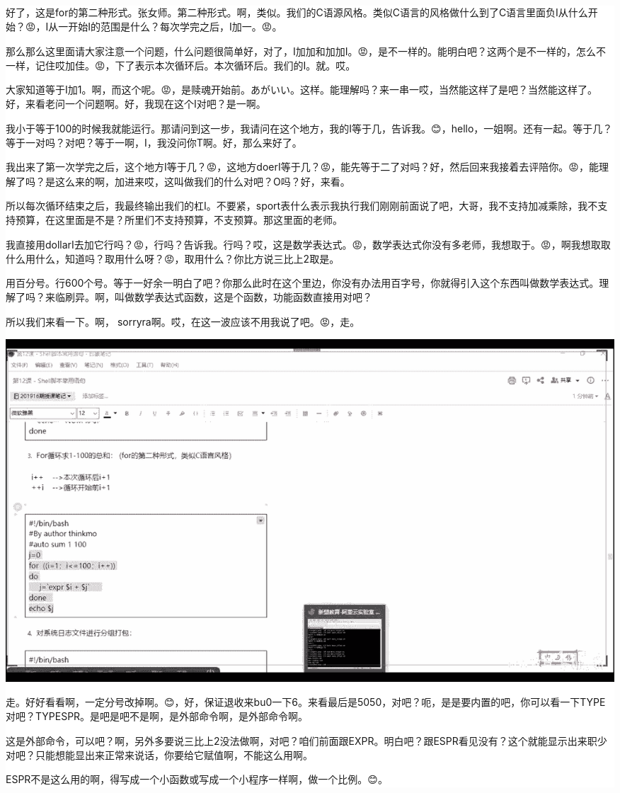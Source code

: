 好了，这是for的第二种形式。张女师。第二种形式。啊，类似。我们的C语源风格。类似C语言的风格做什么到了C语言里面负I从什么开始？😡，I从一开始I的范围是什么？每次学完之后，I加一。😡。

那么那么这里面请大家注意一个问题，什么问题很简单好，对了，I加加和加加I。😡，是不一样的。能明白吧？这两个是不一样的，怎么不一样，记住哎加佳。😡，下了表示本次循环后。本次循环后。我们的I。就。哎。

大家知道等于I加1。啊，而这个呢。😡，是赎魂开始前。あがいい。这样。能理解吗？来一串一哎，当然能这样了是吧？当然能这样了。好，来看老问一个问题啊。好，我现在这个I对吧？是一啊。

我小于等于100的时候我就能运行。那请问到这一步，我请问在这个地方，我的I等于几，告诉我。😊，hello，一姐啊。还有一起。等于几？等于一对吗？对吧？等于一啊，I，我没问你T啊。好，那么来好了。

我出来了第一次学完之后，这个地方I等于几？😡，这地方doerI等于几？😡，能先等于二了对吗？好，然后回来我接着去评陪你。😡，能理解了吗？是这么来的啊，加进来哎，这叫做我们的什么对吧？O吗？好，来看。

所以每次循环结束之后，我最终输出我们的杠I。不要紧，sport表什么表示我执行我们刚刚前面说了吧，大哥，我不支持加减乘除，我不支持预算，在这里面是不是？所里们不支持预算，不支预算。那这里面的老师。

我直接用dollarI去加它行吗？😡，行吗？告诉我。行吗？哎，这是数学表达式。😡，数学表达式你没有多老师，我想取于。😡，啊我想取取什么用什么，知道吗？取用什么呀？😡，取用什么？你比方说三比上2取是。

用百分号。行600个号。等于一好余一明白了吧？你那么此时在这个里边，你没有办法用百字号，你就得引入这个东西叫做数学表达式。理解了吗？来临刷异。啊，叫做数学表达式函数，这是个函数，功能函数直接用对吧？

所以我们来看一下。啊， sorryra啊。哎，在这一波应该不用我说了吧。😡，走。

![](img/f3df4c2caebf0e29a940832703af1706_51.png)

走。好好看看啊，一定分号改掉啊。😊，好，保证退收来bu0一下6。来看最后是5050，对吧？呃，是是要内置的吧，你可以看一下TYPE对吧？TYPESPR。是吧是吧不是啊，是外部命令啊，是外部命令啊。

这是外部命令，可以吧？啊，另外多要说三比上2没法做啊，对吧？咱们前面跟EXPR。明白吧？跟ESPR看见没有？这个就能显示出来职少对吧？只能想能显出来正常来说话，你要给它赋值啊，不能这么用啊。

ESPR不是这么用的啊，得写成一个小函数或写成一个小程序一样啊，做一个比例。😊。
